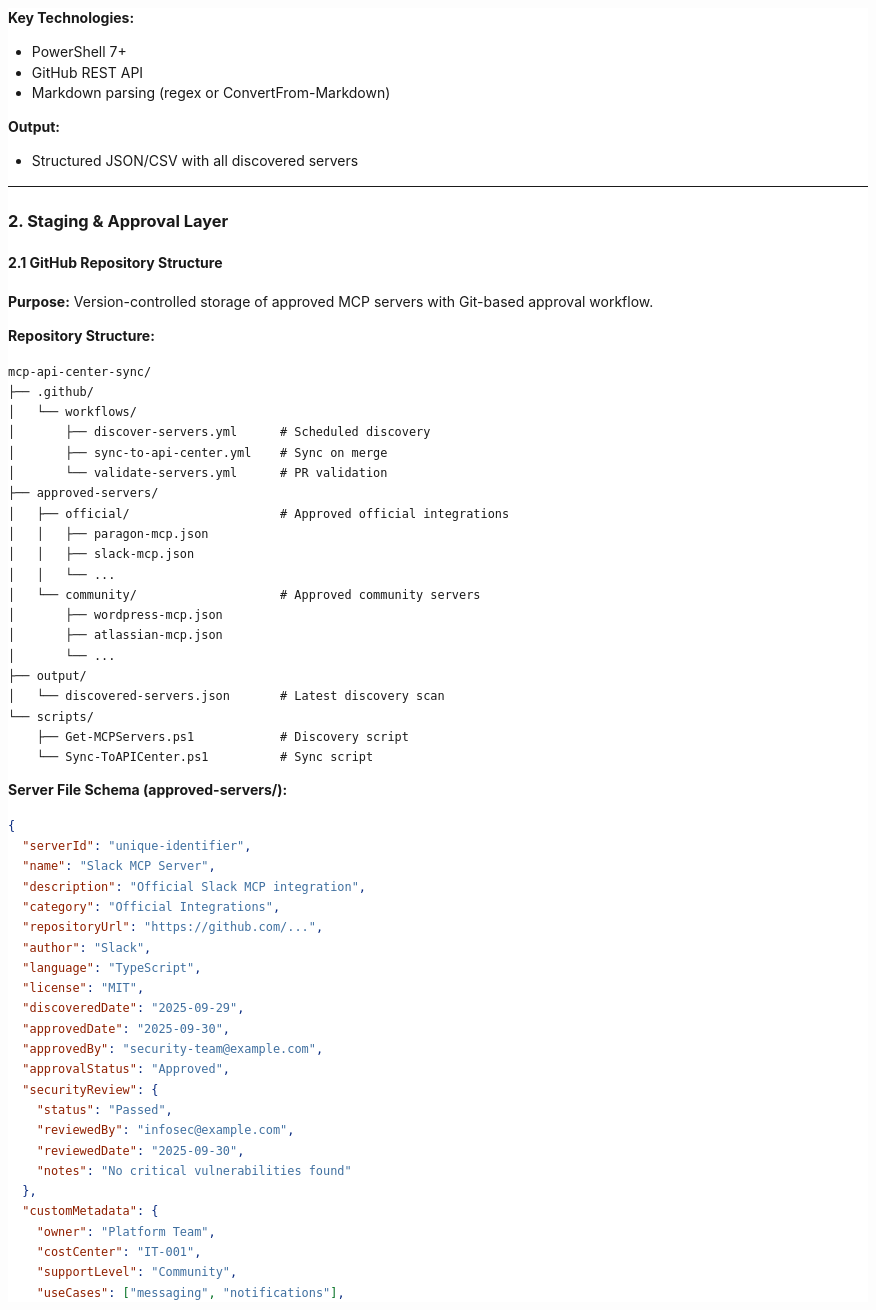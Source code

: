 **Key Technologies:**
- PowerShell 7+
- GitHub REST API
- Markdown parsing (regex or ConvertFrom-Markdown)

**Output:**
- Structured JSON/CSV with all discovered servers

---

### 2. Staging & Approval Layer

#### **2.1 GitHub Repository Structure**

**Purpose:** Version-controlled storage of approved MCP servers with Git-based approval workflow.

**Repository Structure:**
```
mcp-api-center-sync/
├── .github/
│   └── workflows/
│       ├── discover-servers.yml      # Scheduled discovery
│       ├── sync-to-api-center.yml    # Sync on merge
│       └── validate-servers.yml      # PR validation
├── approved-servers/
│   ├── official/                     # Approved official integrations
│   │   ├── paragon-mcp.json
│   │   ├── slack-mcp.json
│   │   └── ...
│   └── community/                    # Approved community servers
│       ├── wordpress-mcp.json
│       ├── atlassian-mcp.json
│       └── ...
├── output/
│   └── discovered-servers.json       # Latest discovery scan
└── scripts/
    ├── Get-MCPServers.ps1            # Discovery script
    └── Sync-ToAPICenter.ps1          # Sync script
```

**Server File Schema (approved-servers/):**
```json
{
  "serverId": "unique-identifier",
  "name": "Slack MCP Server",
  "description": "Official Slack MCP integration",
  "category": "Official Integrations",
  "repositoryUrl": "https://github.com/...",
  "author": "Slack",
  "language": "TypeScript",
  "license": "MIT",
  "discoveredDate": "2025-09-29",
  "approvedDate": "2025-09-30",
  "approvedBy": "security-team@example.com",
  "approvalStatus": "Approved",
  "securityReview": {
    "status": "Passed",
    "reviewedBy": "infosec@example.com",
    "reviewedDate": "2025-09-30",
    "notes": "No critical vulnerabilities found"
  },
  "customMetadata": {
    "owner": "Platform Team",
    "costCenter": "IT-001",
    "supportLevel": "Community",
    "useCases": ["messaging", "notifications"],
```